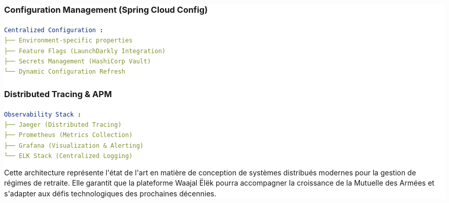 ### Configuration Management (Spring Cloud Config)
```yaml
Centralized Configuration :
├── Environment-specific properties
├── Feature Flags (LaunchDarkly Integration)
├── Secrets Management (HashiCorp Vault)
└── Dynamic Configuration Refresh
```

### Distributed Tracing & APM
```yaml
Observability Stack :
├── Jaeger (Distributed Tracing)
├── Prometheus (Metrics Collection)
├── Grafana (Visualization & Alerting)
└── ELK Stack (Centralized Logging)
```

Cette architecture représente l'état de l'art en matière de conception de systèmes distribués modernes pour la gestion de régimes de retraite. Elle garantit que la plateforme Waajal Ëlëk pourra accompagner la croissance de la Mutuelle des Armées et s'adapter aux défis technologiques des prochaines décennies.